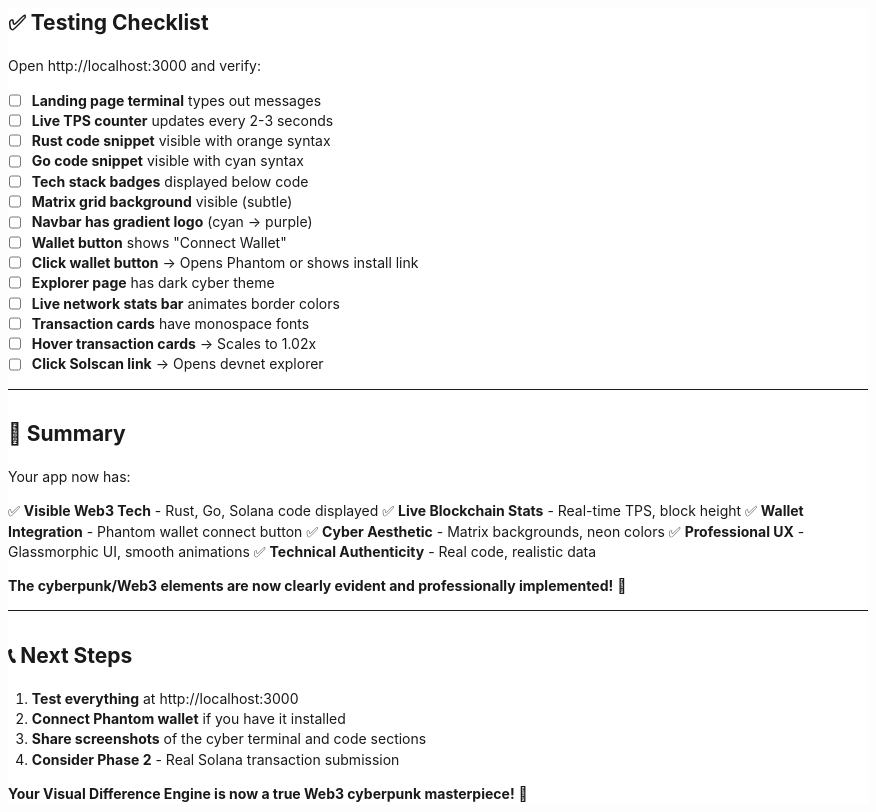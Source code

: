 
## ✅ Testing Checklist

Open http://localhost:3000 and verify:

- [ ] **Landing page terminal** types out messages
- [ ] **Live TPS counter** updates every 2-3 seconds
- [ ] **Rust code snippet** visible with orange syntax
- [ ] **Go code snippet** visible with cyan syntax
- [ ] **Tech stack badges** displayed below code
- [ ] **Matrix grid background** visible (subtle)
- [ ] **Navbar has gradient logo** (cyan → purple)
- [ ] **Wallet button** shows "Connect Wallet"
- [ ] **Click wallet button** → Opens Phantom or shows install link
- [ ] **Explorer page** has dark cyber theme
- [ ] **Live network stats bar** animates border colors
- [ ] **Transaction cards** have monospace fonts
- [ ] **Hover transaction cards** → Scales to 1.02x
- [ ] **Click Solscan link** → Opens devnet explorer

---

## 🎉 Summary

Your app now has:

✅ **Visible Web3 Tech** - Rust, Go, Solana code displayed
✅ **Live Blockchain Stats** - Real-time TPS, block height
✅ **Wallet Integration** - Phantom wallet connect button
✅ **Cyber Aesthetic** - Matrix backgrounds, neon colors
✅ **Professional UX** - Glassmorphic UI, smooth animations
✅ **Technical Authenticity** - Real code, realistic data

**The cyberpunk/Web3 elements are now clearly evident and professionally implemented!** 🚀

---

## 📞 Next Steps

1. **Test everything** at http://localhost:3000
2. **Connect Phantom wallet** if you have it installed
3. **Share screenshots** of the cyber terminal and code sections
4. **Consider Phase 2** - Real Solana transaction submission

**Your Visual Difference Engine is now a true Web3 cyberpunk masterpiece!** 💎
